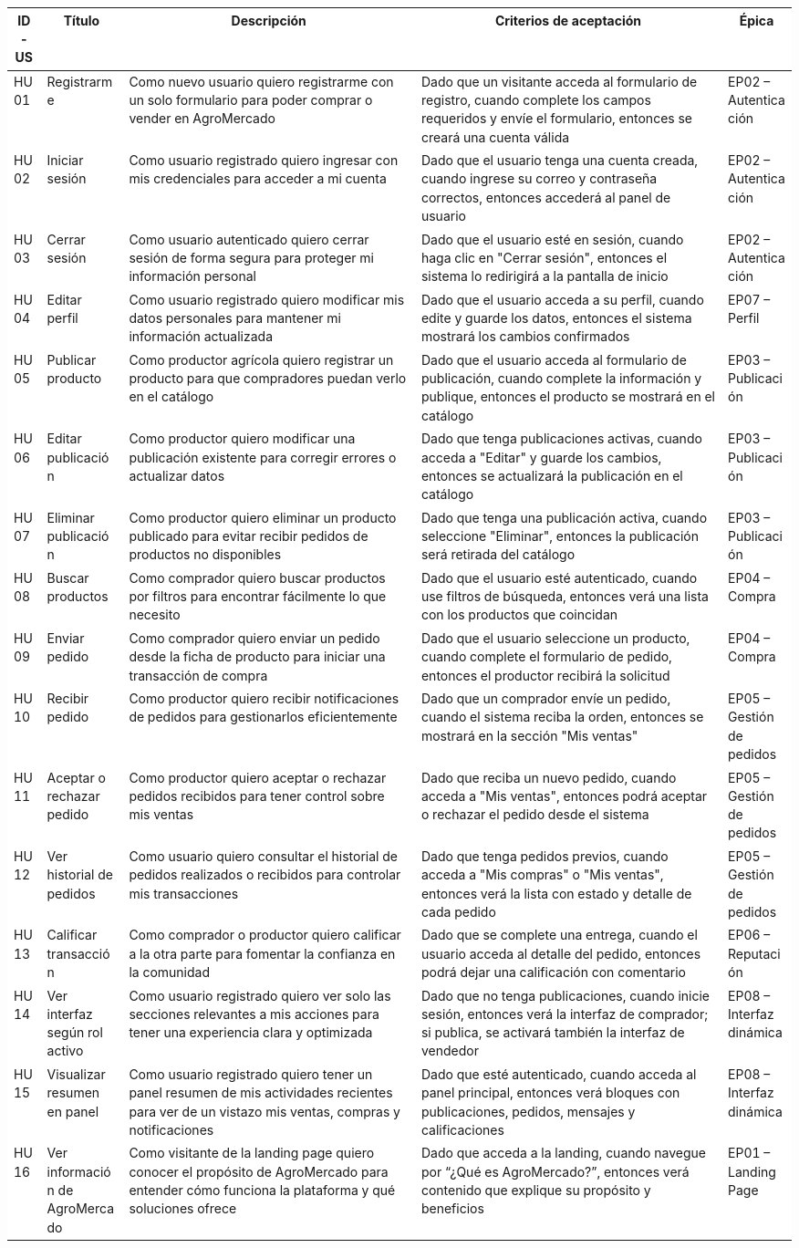 | **ID - US** | **Título**                        | **Descripción**                                                                                     | **Criterios de aceptación**                                                                                                   | **Épica**               |
|-------------|-----------------------------------|-----------------------------------------------------------------------------------------------------|-------------------------------------------------------------------------------------------------------------------------------|-------------------------|
| HU01        | Registrarme                       | Como nuevo usuario quiero registrarme con un solo formulario para poder comprar o vender en AgroMercado | Dado que un visitante acceda al formulario de registro, cuando complete los campos requeridos y envíe el formulario, entonces se creará una cuenta válida | EP02 – Autenticación   |
| HU02        | Iniciar sesión                    | Como usuario registrado quiero ingresar con mis credenciales para acceder a mi cuenta              | Dado que el usuario tenga una cuenta creada, cuando ingrese su correo y contraseña correctos, entonces accederá al panel de usuario | EP02 – Autenticación   |
| HU03        | Cerrar sesión                     | Como usuario autenticado quiero cerrar sesión de forma segura para proteger mi información personal | Dado que el usuario esté en sesión, cuando haga clic en "Cerrar sesión", entonces el sistema lo redirigirá a la pantalla de inicio | EP02 – Autenticación   |
| HU04        | Editar perfil                     | Como usuario registrado quiero modificar mis datos personales para mantener mi información actualizada | Dado que el usuario acceda a su perfil, cuando edite y guarde los datos, entonces el sistema mostrará los cambios confirmados | EP07 – Perfil           |
| HU05        | Publicar producto                 | Como productor agrícola quiero registrar un producto para que compradores puedan verlo en el catálogo | Dado que el usuario acceda al formulario de publicación, cuando complete la información y publique, entonces el producto se mostrará en el catálogo | EP03 – Publicación     |
| HU06        | Editar publicación                | Como productor quiero modificar una publicación existente para corregir errores o actualizar datos | Dado que tenga publicaciones activas, cuando acceda a "Editar" y guarde los cambios, entonces se actualizará la publicación en el catálogo | EP03 – Publicación     |
| HU07        | Eliminar publicación              | Como productor quiero eliminar un producto publicado para evitar recibir pedidos de productos no disponibles | Dado que tenga una publicación activa, cuando seleccione "Eliminar", entonces la publicación será retirada del catálogo | EP03 – Publicación     |
| HU08        | Buscar productos                  | Como comprador quiero buscar productos por filtros para encontrar fácilmente lo que necesito       | Dado que el usuario esté autenticado, cuando use filtros de búsqueda, entonces verá una lista con los productos que coincidan | EP04 – Compra           |
| HU09        | Enviar pedido                     | Como comprador quiero enviar un pedido desde la ficha de producto para iniciar una transacción de compra | Dado que el usuario seleccione un producto, cuando complete el formulario de pedido, entonces el productor recibirá la solicitud | EP04 – Compra           |
| HU10        | Recibir pedido                    | Como productor quiero recibir notificaciones de pedidos para gestionarlos eficientemente           | Dado que un comprador envíe un pedido, cuando el sistema reciba la orden, entonces se mostrará en la sección "Mis ventas" | EP05 – Gestión de pedidos |
| HU11        | Aceptar o rechazar pedido         | Como productor quiero aceptar o rechazar pedidos recibidos para tener control sobre mis ventas     | Dado que reciba un nuevo pedido, cuando acceda a "Mis ventas", entonces podrá aceptar o rechazar el pedido desde el sistema | EP05 – Gestión de pedidos |
| HU12        | Ver historial de pedidos          | Como usuario quiero consultar el historial de pedidos realizados o recibidos para controlar mis transacciones | Dado que tenga pedidos previos, cuando acceda a "Mis compras" o "Mis ventas", entonces verá la lista con estado y detalle de cada pedido | EP05 – Gestión de pedidos |
| HU13        | Calificar transacción             | Como comprador o productor quiero calificar a la otra parte para fomentar la confianza en la comunidad | Dado que se complete una entrega, cuando el usuario acceda al detalle del pedido, entonces podrá dejar una calificación con comentario | EP06 – Reputación       |
| HU14        | Ver interfaz según rol activo     | Como usuario registrado quiero ver solo las secciones relevantes a mis acciones para tener una experiencia clara y optimizada | Dado que no tenga publicaciones, cuando inicie sesión, entonces verá la interfaz de comprador; si publica, se activará también la interfaz de vendedor | EP08 – Interfaz dinámica |
| HU15        | Visualizar resumen en panel       | Como usuario registrado quiero tener un panel resumen de mis actividades recientes para ver de un vistazo mis ventas, compras y notificaciones | Dado que esté autenticado, cuando acceda al panel principal, entonces verá bloques con publicaciones, pedidos, mensajes y calificaciones | EP08 – Interfaz dinámica |
| HU16        | Ver información de AgroMercado    | Como visitante de la landing page quiero conocer el propósito de AgroMercado para entender cómo funciona la plataforma y qué soluciones ofrece | Dado que acceda a la landing, cuando navegue por “¿Qué es AgroMercado?”, entonces verá contenido que explique su propósito y beneficios | EP01 – Landing Page     |